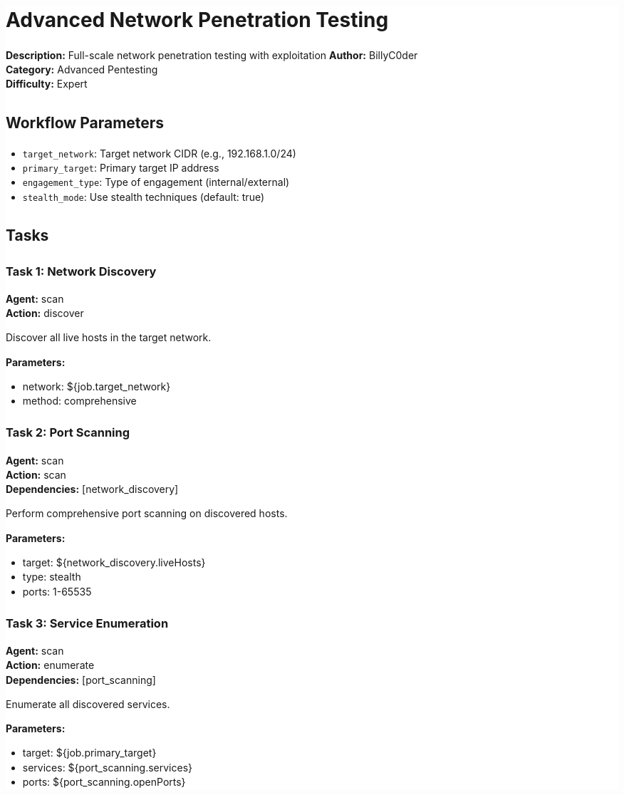 # Advanced Network Penetration Testing

**Description:** Full-scale network penetration testing with exploitation
**Author:** BillyC0der  
**Category:** Advanced Pentesting  
**Difficulty:** Expert  

## Workflow Parameters

- `target_network`: Target network CIDR (e.g., 192.168.1.0/24)
- `primary_target`: Primary target IP address
- `engagement_type`: Type of engagement (internal/external)
- `stealth_mode`: Use stealth techniques (default: true)

## Tasks

### Task 1: Network Discovery
**Agent:** scan  
**Action:** discover  

Discover all live hosts in the target network.

**Parameters:**

- network: ${job.target_network}
- method: comprehensive

### Task 2: Port Scanning
**Agent:** scan  
**Action:** scan  
**Dependencies:** [network_discovery]

Perform comprehensive port scanning on discovered hosts.

**Parameters:**

- target: ${network_discovery.liveHosts}
- type: stealth
- ports: 1-65535

### Task 3: Service Enumeration
**Agent:** scan  
**Action:** enumerate  
**Dependencies:** [port_scanning]

Enumerate all discovered services.

**Parameters:**

- target: ${job.primary_target}
- services: ${port_scanning.services}
- ports: ${port_scanning.openPorts}
